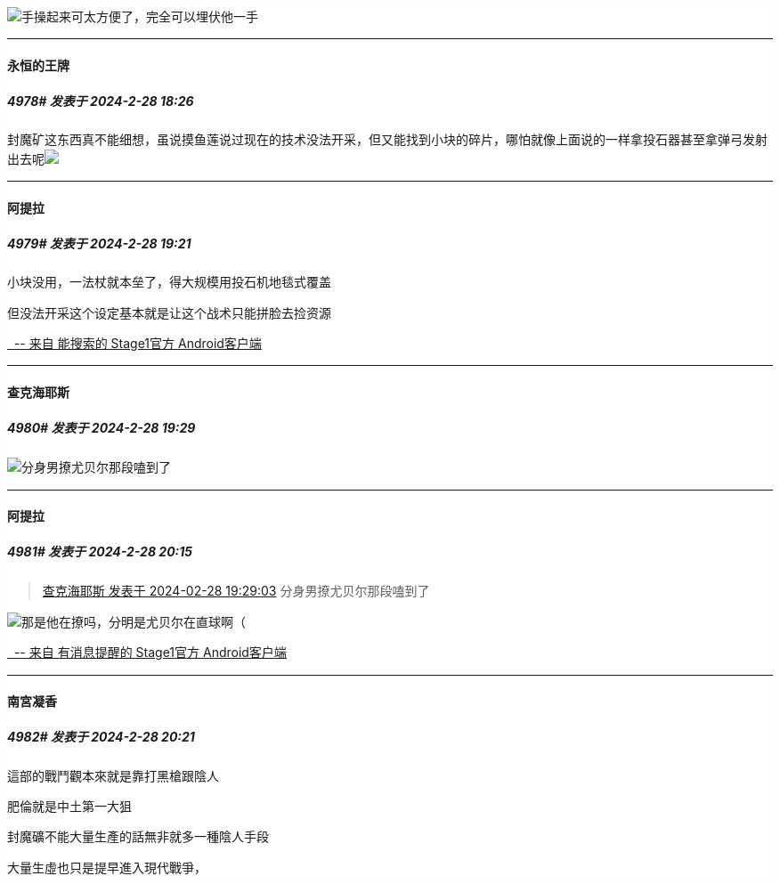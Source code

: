 <img src="https://static.saraba1st.com/image/smiley/face2017/067.png" referrerpolicy="no-referrer">手操起来可太方便了，完全可以埋伏他一手


*****

####  永恒的王牌  
##### 4978#       发表于 2024-2-28 18:26

封魔矿这东西真不能细想，虽说摸鱼莲说过现在的技术没法开采，但又能找到小块的碎片，哪怕就像上面说的一样拿投石器甚至拿弹弓发射出去呢<img src="https://static.saraba1st.com/image/smiley/face2017/068.png" referrerpolicy="no-referrer">


*****

####  阿提拉  
##### 4979#       发表于 2024-2-28 19:21

小块没用，一法杖就本垒了，得大规模用投石机地毯式覆盖

但没法开采这个设定基本就是让这个战术只能拼脸去捡资源

[  -- 来自 能搜索的 Stage1官方 Android客户端](https://www.coolapk.com/apk/140634)


*****

####  查克海耶斯  
##### 4980#       发表于 2024-2-28 19:29

<img src="https://static.saraba1st.com/image/smiley/face2017/037.png" referrerpolicy="no-referrer">分身男撩尤贝尔那段嗑到了


*****

####  阿提拉  
##### 4981#       发表于 2024-2-28 20:15

<blockquote><a href="httphttps://bbs.saraba1st.com/2b/forum.php?mod=redirect&amp;goto=findpost&amp;pid=64096488&amp;ptid=1938312" target="_blank">查克海耶斯 发表于 2024-02-28 19:29:03</a>
分身男撩尤贝尔那段嗑到了</blockquote><img src="https://static.saraba1st.com/image/smiley/face2017/037.png" referrerpolicy="no-referrer">那是他在撩吗，分明是尤贝尔在直球啊（

[  -- 来自 有消息提醒的 Stage1官方 Android客户端](https://www.coolapk.com/apk/140634)


*****

####  南宮凝香  
##### 4982#       发表于 2024-2-28 20:21

這部的戰鬥觀本來就是靠打黑槍跟陰人

肥倫就是中土第一大狙

封魔礦不能大量生產的話無非就多一種陰人手段

大量生虛也只是提早進入現代戰爭，
